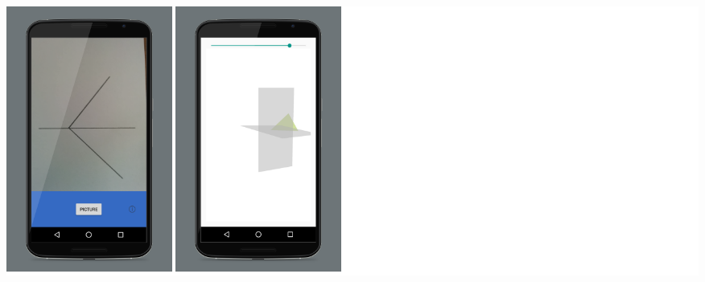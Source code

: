 <img src="Images/planoPSD.png" alt="plane" height="330"> <img src="Images/plano3DPSD.png" alt="plane" height="330">